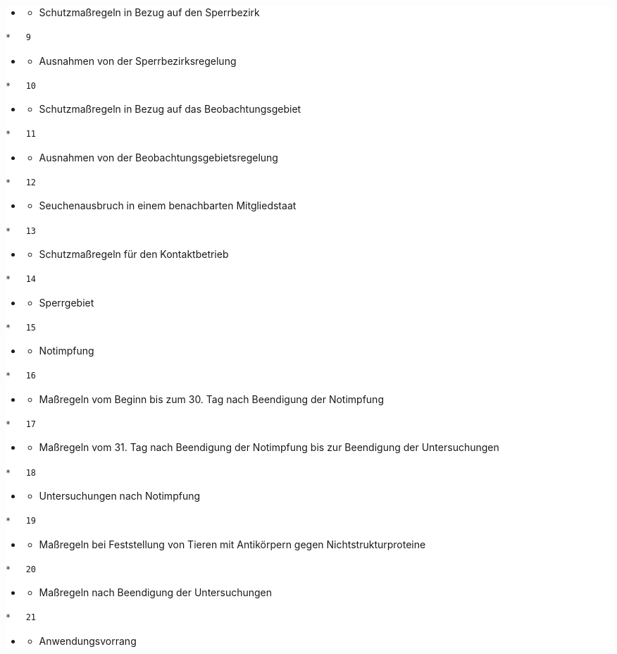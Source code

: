 
*    *   Schutzmaßregeln in Bezug auf den Sperrbezirk

    *   9


*    *   Ausnahmen von der Sperrbezirksregelung

    *   10


*    *   Schutzmaßregeln in Bezug auf das Beobachtungsgebiet

    *   11


*    *   Ausnahmen von der Beobachtungsgebietsregelung

    *   12


*    *   Seuchenausbruch in einem benachbarten Mitgliedstaat

    *   13


*    *   Schutzmaßregeln für den Kontaktbetrieb

    *   14


*    *   Sperrgebiet

    *   15


*    *   Notimpfung

    *   16


*    *   Maßregeln vom Beginn bis zum 30. Tag nach Beendigung der Notimpfung

    *   17


*    *   Maßregeln vom 31. Tag nach Beendigung der Notimpfung bis zur
        Beendigung der Untersuchungen

    *   18


*    *   Untersuchungen nach Notimpfung

    *   19


*    *   Maßregeln bei Feststellung von Tieren mit Antikörpern gegen
        Nichtstrukturproteine

    *   20


*    *   Maßregeln nach Beendigung der Untersuchungen

    *   21


*    *   Anwendungsvorrang
